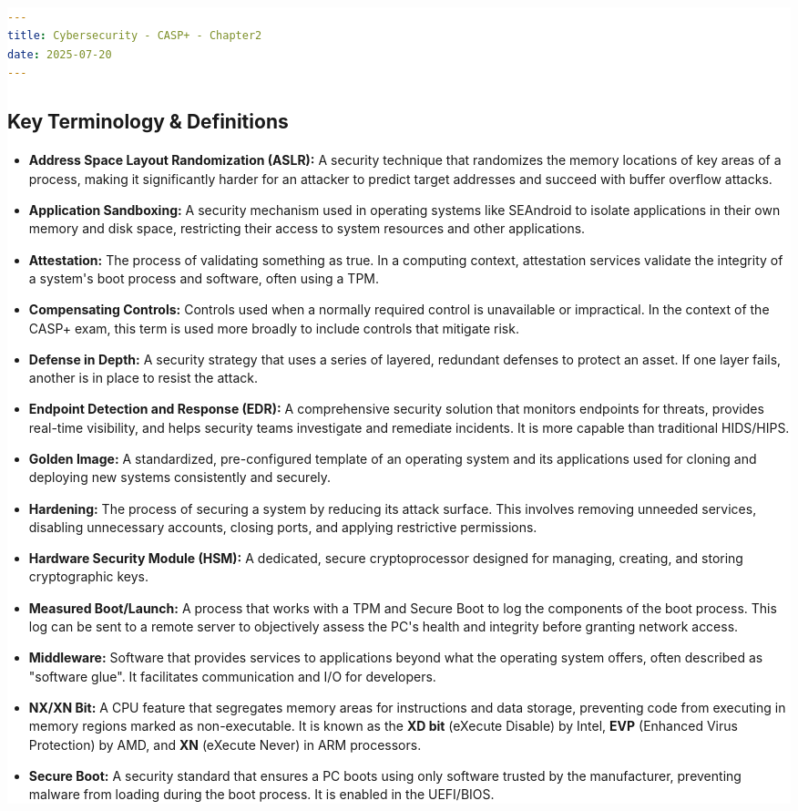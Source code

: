 ```yaml
---
title: Cybersecurity - CASP+ - Chapter2
date: 2025-07-20
---
```

## **Key Terminology & Definitions**

- **Address Space Layout Randomization (ASLR):** A security technique that randomizes the memory locations of key areas of a process, making it significantly harder for an attacker to predict target addresses and succeed with buffer overflow attacks.
    
- **Application Sandboxing:** A security mechanism used in operating systems like SEAndroid to isolate applications in their own memory and disk space, restricting their access to system resources and other applications.
    
- **Attestation:** The process of validating something as true. In a computing context, attestation services validate the integrity of a system's boot process and software, often using a TPM.
    
- **Compensating Controls:** Controls used when a normally required control is unavailable or impractical. In the context of the CASP+ exam, this term is used more broadly to include controls that mitigate risk.
    
- **Defense in Depth:** A security strategy that uses a series of layered, redundant defenses to protect an asset. If one layer fails, another is in place to resist the attack.
    
- **Endpoint Detection and Response (EDR):** A comprehensive security solution that monitors endpoints for threats, provides real-time visibility, and helps security teams investigate and remediate incidents. It is more capable than traditional HIDS/HIPS.
    
- **Golden Image:** A standardized, pre-configured template of an operating system and its applications used for cloning and deploying new systems consistently and securely.
    
- **Hardening:** The process of securing a system by reducing its attack surface. This involves removing unneeded services, disabling unnecessary accounts, closing ports, and applying restrictive permissions.
    
- **Hardware Security Module (HSM):** A dedicated, secure cryptoprocessor designed for managing, creating, and storing cryptographic keys.
    
- **Measured Boot/Launch:** A process that works with a TPM and Secure Boot to log the components of the boot process. This log can be sent to a remote server to objectively assess the PC's health and integrity before granting network access.
    
- **Middleware:** Software that provides services to applications beyond what the operating system offers, often described as "software glue". It facilitates communication and I/O for developers.
    
- **NX/XN Bit:** A CPU feature that segregates memory areas for instructions and data storage, preventing code from executing in memory regions marked as non-executable. It is known as the **XD bit** (eXecute Disable) by Intel, **EVP** (Enhanced Virus Protection) by AMD, and **XN** (eXecute Never) in ARM processors.
    
- **Secure Boot:** A security standard that ensures a PC boots using only software trusted by the manufacturer, preventing malware from loading during the boot process. It is enabled in the UEFI/BIOS.
    